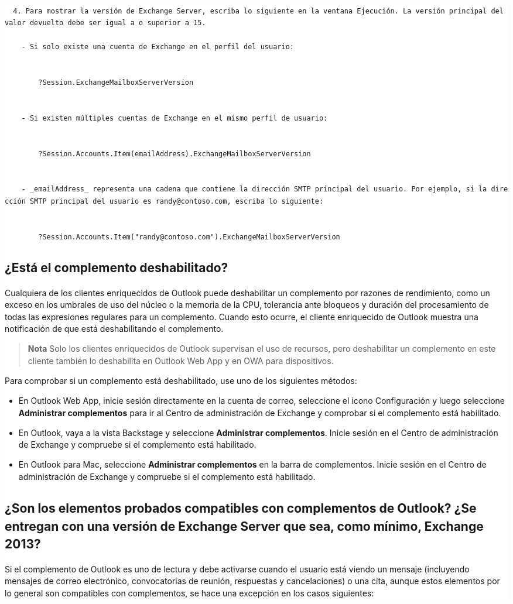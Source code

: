       4. Para mostrar la versión de Exchange Server, escriba lo siguiente en la ventana Ejecución. La versión principal del valor devuelto debe ser igual a o superior a 15.
    
        - Si solo existe una cuenta de Exchange en el perfil del usuario:
        
            
            ?Session.ExchangeMailboxServerVersion
            
        
        - Si existen múltiples cuentas de Exchange en el mismo perfil de usuario:
        
            
            ?Session.Accounts.Item(emailAddress).ExchangeMailboxServerVersion
         
        
        - _emailAddress_ representa una cadena que contiene la dirección SMTP principal del usuario. Por ejemplo, si la dirección SMTP principal del usuario es randy@contoso.com, escriba lo siguiente:
        
            
            ?Session.Accounts.Item("randy@contoso.com").ExchangeMailboxServerVersion
        


## <a name="is-the-add-in-disabled"></a>¿Está el complemento deshabilitado?


Cualquiera de los clientes enriquecidos de Outlook puede deshabilitar un complemento por razones de rendimiento, como un exceso en los umbrales de uso del núcleo o la memoria de la CPU, tolerancia ante bloqueos y duración del procesamiento de todas las expresiones regulares para un complemento. Cuando esto ocurre, el cliente enriquecido de Outlook muestra una notificación de que está deshabilitando el complemento. 


 >**Nota**  Solo los clientes enriquecidos de Outlook supervisan el uso de recursos, pero deshabilitar un complemento en este cliente también lo deshabilita en Outlook Web App y en OWA para dispositivos.

Para comprobar si un complemento está deshabilitado, use uno de los siguientes métodos: 


- En Outlook Web App, inicie sesión directamente en la cuenta de correo, seleccione el icono Configuración y luego seleccione  **Administrar complementos** para ir al Centro de administración de Exchange y comprobar si el complemento está habilitado.
    
- En Outlook, vaya a la vista Backstage y seleccione  **Administrar complementos**. Inicie sesión en el Centro de administración de Exchange y compruebe si el complemento está habilitado.
    
- En Outlook para Mac, seleccione  **Administrar complementos** en la barra de complementos. Inicie sesión en el Centro de administración de Exchange y compruebe si el complemento está habilitado.
    

## <a name="does-the-tested-item-support-outlook-add-ins-is-the-selected-item-delivered-by-a-version-of-exchange-server-that-is-at-least-exchange-2013"></a>¿Son los elementos probados compatibles con complementos de Outlook? ¿Se entregan con una versión de Exchange Server que sea, como mínimo, Exchange 2013?


Si el complemento de Outlook es uno de lectura y debe activarse cuando el usuario está viendo un mensaje (incluyendo mensajes de correo electrónico, convocatorias de reunión, respuestas y cancelaciones) o una cita, aunque estos elementos por lo general son compatibles con complementos, se hace una excepción en los casos siguientes:
